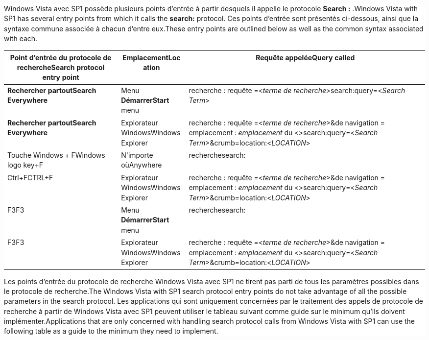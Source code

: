 <span data-ttu-id="e609d-162">Windows Vista avec SP1 possède plusieurs points d’entrée à partir desquels il appelle le protocole **Search :** .</span><span class="sxs-lookup"><span data-stu-id="e609d-162">Windows Vista with SP1 has several entry points from which it calls the **search:** protocol.</span></span> <span data-ttu-id="e609d-163">Ces points d’entrée sont présentés ci-dessous, ainsi que la syntaxe commune associée à chacun d’entre eux.</span><span class="sxs-lookup"><span data-stu-id="e609d-163">These entry points are outlined below as well as the common syntax associated with each.</span></span>



| <span data-ttu-id="e609d-164">Point d’entrée du protocole de recherche</span><span class="sxs-lookup"><span data-stu-id="e609d-164">Search protocol entry point</span></span> | <span data-ttu-id="e609d-165">Emplacement</span><span class="sxs-lookup"><span data-stu-id="e609d-165">Location</span></span>         | <span data-ttu-id="e609d-166">Requête appelée</span><span class="sxs-lookup"><span data-stu-id="e609d-166">Query called</span></span>                                                         |
|-----------------------------|------------------|----------------------------------------------------------------------|
| <span data-ttu-id="e609d-167">**Rechercher partout**</span><span class="sxs-lookup"><span data-stu-id="e609d-167">**Search Everywhere**</span></span>       | <span data-ttu-id="e609d-168">Menu **Démarrer**</span><span class="sxs-lookup"><span data-stu-id="e609d-168">**Start** menu</span></span>   | <span data-ttu-id="e609d-169">recherche : requête =<*terme de recherche*></span><span class="sxs-lookup"><span data-stu-id="e609d-169">search:query=<*Search Term*></span></span>                                   |
| <span data-ttu-id="e609d-170">**Rechercher partout**</span><span class="sxs-lookup"><span data-stu-id="e609d-170">**Search Everywhere**</span></span>       | <span data-ttu-id="e609d-171">Explorateur Windows</span><span class="sxs-lookup"><span data-stu-id="e609d-171">Windows Explorer</span></span> | <span data-ttu-id="e609d-172">recherche : requête =<*terme de recherche*>&de navigation = emplacement : *emplacement* du <></span><span class="sxs-lookup"><span data-stu-id="e609d-172">search:query=<*Search Term*>&crumb=location:<*LOCATION*></span></span> |
| <span data-ttu-id="e609d-173">Touche Windows + F</span><span class="sxs-lookup"><span data-stu-id="e609d-173">Windows logo key+F</span></span>          | <span data-ttu-id="e609d-174">N'importe où</span><span class="sxs-lookup"><span data-stu-id="e609d-174">Anywhere</span></span>         | <span data-ttu-id="e609d-175">recherche</span><span class="sxs-lookup"><span data-stu-id="e609d-175">search:</span></span>                                                              |
| <span data-ttu-id="e609d-176">Ctrl+F</span><span class="sxs-lookup"><span data-stu-id="e609d-176">CTRL+F</span></span>                      | <span data-ttu-id="e609d-177">Explorateur Windows</span><span class="sxs-lookup"><span data-stu-id="e609d-177">Windows Explorer</span></span> | <span data-ttu-id="e609d-178">recherche : requête =<*terme de recherche*>&de navigation = emplacement : *emplacement* du <></span><span class="sxs-lookup"><span data-stu-id="e609d-178">search:query=<*Search Term*>&crumb=location:<*LOCATION*></span></span> |
| <span data-ttu-id="e609d-179">F3</span><span class="sxs-lookup"><span data-stu-id="e609d-179">F3</span></span>                          | <span data-ttu-id="e609d-180">Menu **Démarrer**</span><span class="sxs-lookup"><span data-stu-id="e609d-180">**Start** menu</span></span>   | <span data-ttu-id="e609d-181">recherche</span><span class="sxs-lookup"><span data-stu-id="e609d-181">search:</span></span>                                                              |
| <span data-ttu-id="e609d-182">F3</span><span class="sxs-lookup"><span data-stu-id="e609d-182">F3</span></span>                          | <span data-ttu-id="e609d-183">Explorateur Windows</span><span class="sxs-lookup"><span data-stu-id="e609d-183">Windows Explorer</span></span> | <span data-ttu-id="e609d-184">recherche : requête =<*terme de recherche*>&de navigation = emplacement : *emplacement* du <></span><span class="sxs-lookup"><span data-stu-id="e609d-184">search:query=<*Search Term*>&crumb=location:<*LOCATION*></span></span> |



 

<span data-ttu-id="e609d-185">Les points d’entrée du protocole de recherche Windows Vista avec SP1 ne tirent pas parti de tous les paramètres possibles dans le protocole de recherche.</span><span class="sxs-lookup"><span data-stu-id="e609d-185">The Windows Vista with SP1 search protocol entry points do not take advantage of all the possible parameters in the search protocol.</span></span> <span data-ttu-id="e609d-186">Les applications qui sont uniquement concernées par le traitement des appels de protocole de recherche à partir de Windows Vista avec SP1 peuvent utiliser le tableau suivant comme guide sur le minimum qu’ils doivent implémenter.</span><span class="sxs-lookup"><span data-stu-id="e609d-186">Applications that are only concerned with handling search protocol calls from Windows Vista with SP1 can use the following table as a guide to the minimum they need to implement.</span></span>


